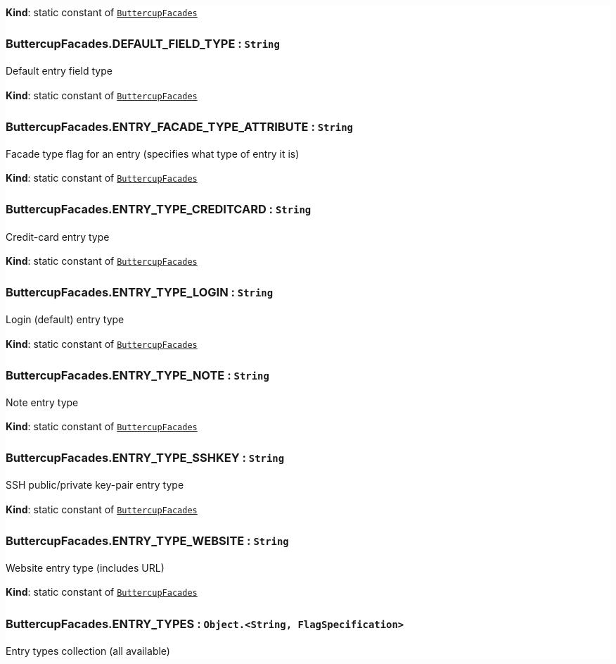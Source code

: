 **Kind**: static constant of [<code>ButtercupFacades</code>](#module_ButtercupFacades)  
<a name="module_ButtercupFacades.DEFAULT_FIELD_TYPE"></a>

### ButtercupFacades.DEFAULT\_FIELD\_TYPE : <code>String</code>
Default entry field type

**Kind**: static constant of [<code>ButtercupFacades</code>](#module_ButtercupFacades)  
<a name="module_ButtercupFacades.ENTRY_FACADE_TYPE_ATTRIBUTE"></a>

### ButtercupFacades.ENTRY\_FACADE\_TYPE\_ATTRIBUTE : <code>String</code>
Facade type flag for an entry (specifies what type of entry it is)

**Kind**: static constant of [<code>ButtercupFacades</code>](#module_ButtercupFacades)  
<a name="module_ButtercupFacades.ENTRY_TYPE_CREDITCARD"></a>

### ButtercupFacades.ENTRY\_TYPE\_CREDITCARD : <code>String</code>
Credit-card entry type

**Kind**: static constant of [<code>ButtercupFacades</code>](#module_ButtercupFacades)  
<a name="module_ButtercupFacades.ENTRY_TYPE_LOGIN"></a>

### ButtercupFacades.ENTRY\_TYPE\_LOGIN : <code>String</code>
Login (default) entry type

**Kind**: static constant of [<code>ButtercupFacades</code>](#module_ButtercupFacades)  
<a name="module_ButtercupFacades.ENTRY_TYPE_NOTE"></a>

### ButtercupFacades.ENTRY\_TYPE\_NOTE : <code>String</code>
Note entry type

**Kind**: static constant of [<code>ButtercupFacades</code>](#module_ButtercupFacades)  
<a name="module_ButtercupFacades.ENTRY_TYPE_SSHKEY"></a>

### ButtercupFacades.ENTRY\_TYPE\_SSHKEY : <code>String</code>
SSH public/private key-pair entry type

**Kind**: static constant of [<code>ButtercupFacades</code>](#module_ButtercupFacades)  
<a name="module_ButtercupFacades.ENTRY_TYPE_WEBSITE"></a>

### ButtercupFacades.ENTRY\_TYPE\_WEBSITE : <code>String</code>
Website entry type (includes URL)

**Kind**: static constant of [<code>ButtercupFacades</code>](#module_ButtercupFacades)  
<a name="module_ButtercupFacades.ENTRY_TYPES"></a>

### ButtercupFacades.ENTRY\_TYPES : <code>Object.&lt;String, FlagSpecification&gt;</code>
Entry types collection (all available)
